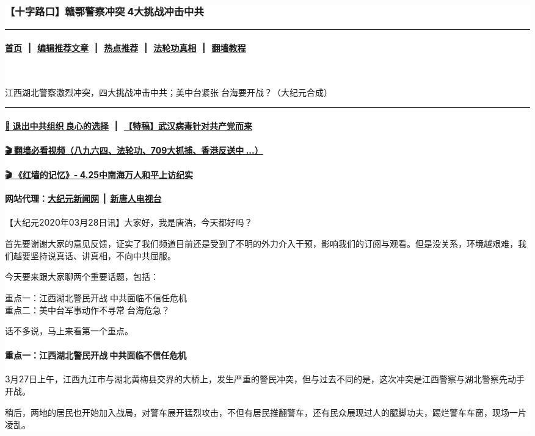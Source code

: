 ### 【十字路口】赣鄂警察冲突 4大挑战冲击中共
------------------------

#### [首页](../../README.md)  &nbsp;&nbsp;|&nbsp;&nbsp; [编辑推荐文章](../../indexes/_编辑推荐文章.md)   &nbsp;&nbsp;|&nbsp;&nbsp; [热点推荐](../../indexes/热点推荐.md)  &nbsp;&nbsp;|&nbsp;&nbsp; [法轮功真相](../../../../../basic/blob/master/README.md) &nbsp;&nbsp;|&nbsp;&nbsp; [翻墙教程](https://github.com/gfw-breaker/guides/blob/master/README.md)



<div><img alt="" class="attachment-djy_600_400 size-djy_600_400 wp-post-image" src="https://i.epochtimes.com/assets/uploads/2020/03/16007526804daf80_ttl7dayG7Q_20200328-__-DJY-600x400.jpg"/>
<div class="caption">
 <p>
  江西湖北警察激烈冲突，四大挑战冲击中共；美中台紧张 台海要开战？（大纪元合成）
 </p>
</div></div><hr/>

#### [ 💌 退出中共组织 良心的选择](https://github.com/begood0513/goodnews/blob/master/quit/letter.md) &nbsp; | &nbsp; [【特稿】武汉病毒针对共产党而来](https://github.com/begood0513/goodnews/blob/master/pages/recommended/n11928818.md?t=03301202) 

 #### [ 🎬  翻墙必看视频（八九六四、法轮功、709大抓捕、香港反送中 ...）](https://github.com/gfw-breaker/banned-news1/blob/master/pages/link4.md)

 #### [ 🎬  《红墙的记忆》- 4.25中南海万人和平上访纪实 ](http://78.141.203.76:10000/videos/legend/425.html)

 #### 网站代理：[大纪元新闻网](http://141.164.63.68:10080/gb/) &nbsp;|&nbsp; [新唐人电视台](http://141.164.63.68:8808/gb/)

<div><div class="post_content" id="artbody" itemprop="articleBody">
 
 <p>
  【大纪元2020年03月28日讯】大家好，我是唐浩，今天都好吗？
 </p>
 <p>
  首先要谢谢大家的意见反馈，证实了我们频道目前还是受到了不明的外力介入干预，影响我们的订阅与观看。但是没关系，环境越艰难，我们越要坚持说真话、讲真相，不向中共屈服。
 </p>
 <p>
  今天要来跟大家聊两个重要话题，包括：
 </p>
 <p>
  重点一：江西湖北警民开战 中共面临不信任危机
  <br/>
  重点二：美中台军事动作不寻常 台海危急？
 </p>
 <p>
  <center>
  </center>
  话不多说，马上来看第一个重点。
 </p>
 <h4>
  重点一：江西湖北警民开战 中共面临不信任危机
 </h4>
 <p>
  3月27日上午，江西九江市与湖北黄梅县交界的大桥上，发生严重的警民冲突，但与过去不同的是，这次冲突是江西警察与湖北警察先动手开战。
 </p>
 <p>
  稍后，两地的居民也开始加入战局，对警车展开猛烈攻击，不但有居民推翻警车，还有民众展现过人的腿脚功夫，踢烂警车车窗，现场一片凌乱。
 </p>
 <p>